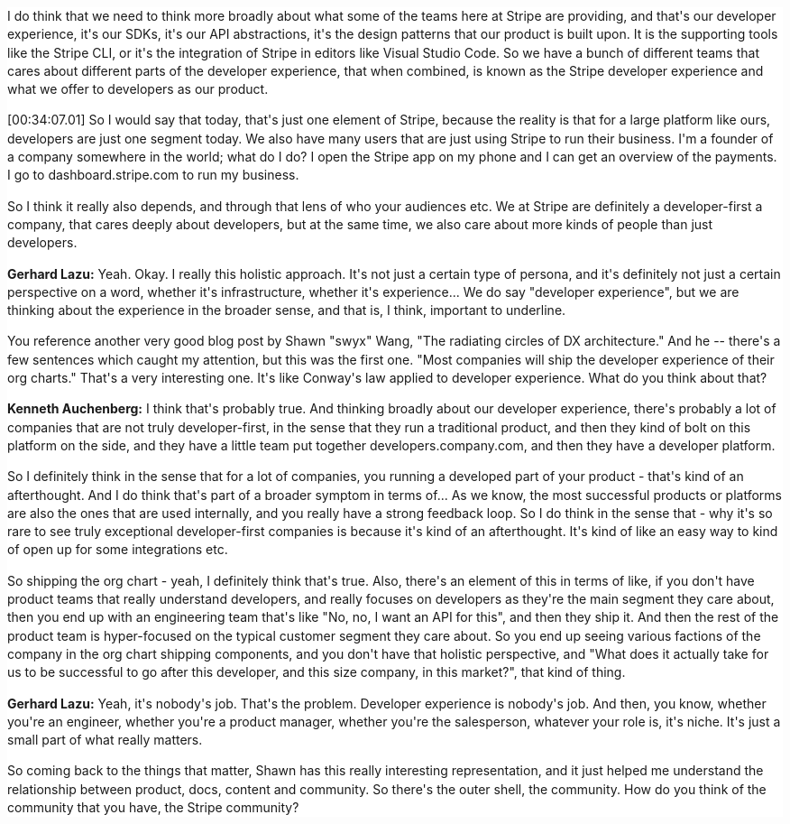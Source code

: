 I do think that we need to think more broadly about what some of the teams here at Stripe are providing, and that's our developer experience, it's our SDKs, it's our API abstractions, it's the design patterns that our product is built upon. It is the supporting tools like the Stripe CLI, or it's the integration of Stripe in editors like Visual Studio Code. So we have a bunch of different teams that cares about different parts of the developer experience, that when combined, is known as the Stripe developer experience and what we offer to developers as our product.

\[00:34:07.01\] So I would say that today, that's just one element of Stripe, because the reality is that for a large platform like ours, developers are just one segment today. We also have many users that are just using Stripe to run their business. I'm a founder of a company somewhere in the world; what do I do? I open the Stripe app on my phone and I can get an overview of the payments. I go to dashboard.stripe.com to run my business.

So I think it really also depends, and through that lens of who your audiences etc. We at Stripe are definitely a developer-first a company, that cares deeply about developers, but at the same time, we also care about more kinds of people than just developers.

**Gerhard Lazu:** Yeah. Okay. I really this holistic approach. It's not just a certain type of persona, and it's definitely not just a certain perspective on a word, whether it's infrastructure, whether it's experience... We do say "developer experience", but we are thinking about the experience in the broader sense, and that is, I think, important to underline.

You reference another very good blog post by Shawn "swyx" Wang, "The radiating circles of DX architecture." And he -- there's a few sentences which caught my attention, but this was the first one. "Most companies will ship the developer experience of their org charts." That's a very interesting one. It's like Conway's law applied to developer experience. What do you think about that?

**Kenneth Auchenberg:** I think that's probably true. And thinking broadly about our developer experience, there's probably a lot of companies that are not truly developer-first, in the sense that they run a traditional product, and then they kind of bolt on this platform on the side, and they have a little team put together developers.company.com, and then they have a developer platform.

So I definitely think in the sense that for a lot of companies, you running a developed part of your product - that's kind of an afterthought. And I do think that's part of a broader symptom in terms of... As we know, the most successful products or platforms are also the ones that are used internally, and you really have a strong feedback loop. So I do think in the sense that - why it's so rare to see truly exceptional developer-first companies is because it's kind of an afterthought. It's kind of like an easy way to kind of open up for some integrations etc.

So shipping the org chart - yeah, I definitely think that's true. Also, there's an element of this in terms of like, if you don't have product teams that really understand developers, and really focuses on developers as they're the main segment they care about, then you end up with an engineering team that's like "No, no, I want an API for this", and then they ship it. And then the rest of the product team is hyper-focused on the typical customer segment they care about. So you end up seeing various factions of the company in the org chart shipping components, and you don't have that holistic perspective, and "What does it actually take for us to be successful to go after this developer, and this size company, in this market?", that kind of thing.

**Gerhard Lazu:** Yeah, it's nobody's job. That's the problem. Developer experience is nobody's job. And then, you know, whether you're an engineer, whether you're a product manager, whether you're the salesperson, whatever your role is, it's niche. It's just a small part of what really matters.

So coming back to the things that matter, Shawn has this really interesting representation, and it just helped me understand the relationship between product, docs, content and community. So there's the outer shell, the community. How do you think of the community that you have, the Stripe community?
